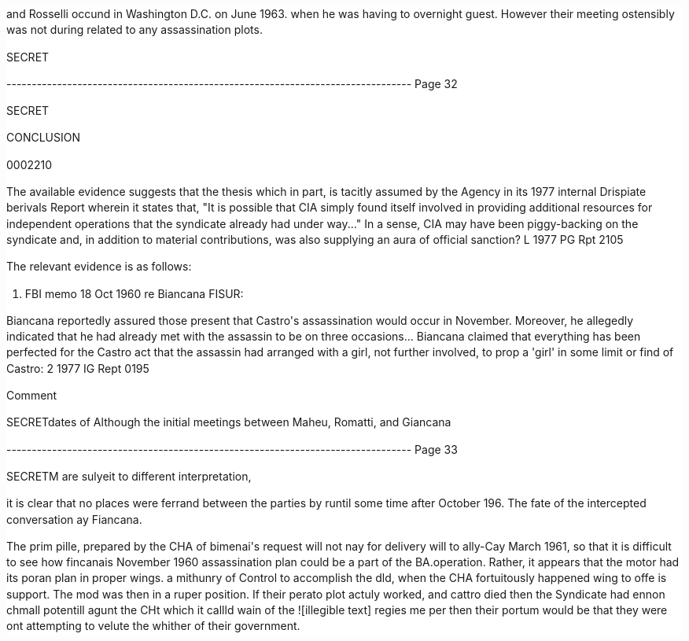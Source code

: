 and Rosselli occund in Washington D.C. on June 1963. when he was having to overnight guest. However their meeting ostensibly was not during related to any assassination plots.

SECRET


-------------------------------------------------------------------------------- Page 32

SECRET

CONCLUSION

0002210

The available evidence suggests that the thesis which in part, is tacitly assumed by the Agency in its 1977 internal Drispiate berivals Report wherein it states that, "It is possible that CIA simply found itself involved in providing additional resources for independent operations that the syndicate already had under way..." In a sense, CIA may have been piggy-backing on the syndicate and, in addition to material contributions, was also supplying an aura of official sanction? L 1977 PG Rpt 2105

The relevant evidence is as follows:

1. FBI memo 18 Oct 1960 re Biancana FISUR:

Biancana reportedly assured those present that Castro's assassination would occur in November. Moreover, he allegedly indicated that he had already met with the assassin to be on three occasions... Biancana claimed that everything has been perfected for the Castro act that the assassin had arranged with a girl, not further involved, to prop a 'girl' in some limit or find of Castro: 2 1977 IG Rept 0195

Comment

SECRETdates of
Although the initial meetings between Maheu, Romatti, and Giancana


-------------------------------------------------------------------------------- Page 33

SECRETM
are sulyeit to different interpretation,

it is clear that no places were
ferrand between the parties by
runtil some time after October 196.
The fate of the intercepted conversation ay
Fiancana.

The prim pille, prepared by the
CHA of bimenai's request will
not nay for delivery will to
ally-Cay March 1961, so that it
is difficult to see how fincanais
November 1960 assassination plan
could be a part of the BA.operation.
Rather, it appears that the motor had
its poran plan in proper wings.
a mithunry of Control to accomplish the
dld, when the CHA fortuitously
happened wing to offe is support.
The mod was then in a ruper
position. If their perato
plot actuly worked, and cattro died
then the Syndicate had ennon
chmall potentill agunt the CHt
which it callld wain of the
![illegible text]
regies me per
then their portum
would be that they were
ont attempting to velute the
whither of their government.